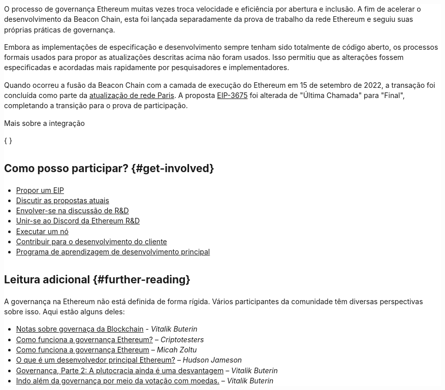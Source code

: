 O processo de governança Ethereum muitas vezes troca velocidade e eficiência por abertura e inclusão. A fim de acelerar o desenvolvimento da Beacon Chain, esta foi lançada separadamente da prova de trabalho da rede Ethereum e seguiu suas próprias práticas de governança.

Embora as implementações de especificação e desenvolvimento sempre tenham sido totalmente de código aberto, os processos formais usados para propor as atualizações descritas acima não foram usados. Isso permitiu que as alterações fossem especificadas e acordadas mais rapidamente por pesquisadores e implementadores.

Quando ocorreu a fusão da Beacon Chain com a camada de execução do Ethereum em 15 de setembro de 2022, a transação foi concluída como parte da [atualização de rede Paris](/history/#paris). A proposta [EIP-3675](https://eips.ethereum.org/EIPS/eip-3675) foi alterada de "Última Chamada" para "Final", completando a transição para o prova de participação.

<ButtonLink to="/roadmap/merge/">
  Mais sobre a integração
</ButtonLink>

{
<Divider />
}

## Como posso participar? \{#get-involved}

- [Propor um EIP](/eips/#participate)
- [Discutir as propostas atuais](https://ethereum-magicians.org/)
- [Envolver-se na discussão de R&D](https://ethresear.ch/)
- [Unir-se ao Discord da Ethereum R&D](https://discord.gg/mncqtgVSVw)
- [Executar um nó](/developers/docs/nodes-and-clients/run-a-node/)
- [Contribuir para o desenvolvimento do cliente](/developers/docs/nodes-and-clients/#execution-clients)
- [Programa de aprendizagem de desenvolvimento principal](https://blog.ethereum.org/2021/09/06/core-dev-apprenticeship-second-cohort/)

## Leitura adicional \{#further-reading}

A governança na Ethereum não está definida de forma rígida. Vários participantes da comunidade têm diversas perspectivas sobre isso. Aqui estão alguns deles:

- [Notas sobre governaça da Blockchain](https://vitalik.eth.limo/general/2017/12/17/voting.html) - _Vitalik Buterin_
- [Como funciona a governança Ethereum?](https://cryptotesters.com/blog/ethereum-governance) – _Criptotesters_
- [Como funciona a governança Ethereum](https://medium.com/coinmonks/how-ethereum-governance-works-71856426b63a) – _Micah Zoltu_
- [O que é um desenvolvedor principal Ethereum?](https://hudsonjameson.com/2020-06-22-what-is-an-ethereum-core-developer/) – _Hudson Jameson_
- [Governança, Parte 2: A plutocracia ainda é uma desvantagem](https://vitalik.eth.limo/general/2018/03/28/plutocracy.html) – _Vitalik Buterin_
- [Indo além da governança por meio da votação com moedas.](https://vitalik.eth.limo/general/2021/08/16/voting3.html) – _Vitalik Buterin_
